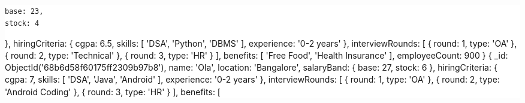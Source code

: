     base: 23,
    stock: 4
  },
  hiringCriteria: {
    cgpa: 6.5,
    skills: [
      'DSA',
      'Python',
      'DBMS'
    ],
    experience: '0-2 years'
  },
  interviewRounds: [
    {
      round: 1,
      type: 'OA'
    },
    {
      round: 2,
      type: 'Technical'
    },
    {
      round: 3,
      type: 'HR'
    }
  ],
  benefits: [
    'Free Food',
    'Health Insurance'
  ],
  employeeCount: 900
}
{
  _id: ObjectId('68b6d58f60175ff2309b97b8'),
  name: 'Ola',
  location: 'Bangalore',
  salaryBand: {
    base: 27,
    stock: 6
  },
  hiringCriteria: {
    cgpa: 7,
    skills: [
      'DSA',
      'Java',
      'Android'
    ],
    experience: '0-2 years'
  },
  interviewRounds: [
    {
      round: 1,
      type: 'OA'
    },
    {
      round: 2,
      type: 'Android Coding'
    },
    {
      round: 3,
      type: 'HR'
    }
  ],
  benefits: [